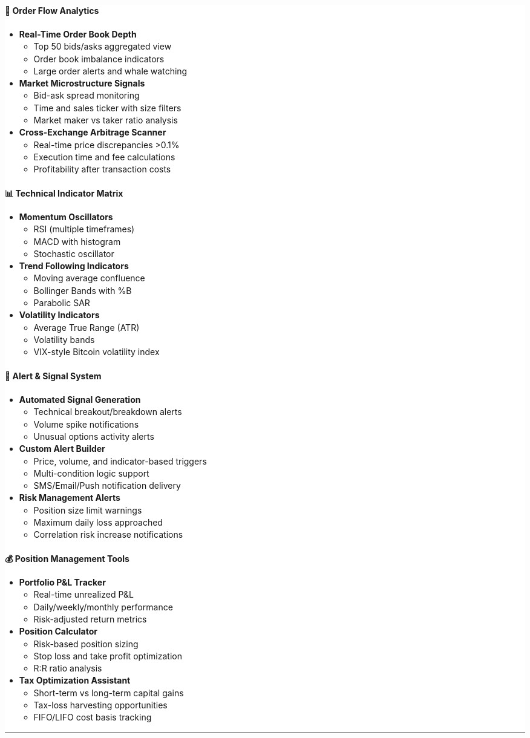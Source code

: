 #### 🌊 **Order Flow Analytics**
- **Real-Time Order Book Depth**
  - Top 50 bids/asks aggregated view
  - Order book imbalance indicators
  - Large order alerts and whale watching
- **Market Microstructure Signals**
  - Bid-ask spread monitoring
  - Time and sales ticker with size filters
  - Market maker vs taker ratio analysis
- **Cross-Exchange Arbitrage Scanner**
  - Real-time price discrepancies >0.1%
  - Execution time and fee calculations
  - Profitability after transaction costs

#### 📊 **Technical Indicator Matrix**
- **Momentum Oscillators**
  - RSI (multiple timeframes)
  - MACD with histogram
  - Stochastic oscillator
- **Trend Following Indicators**
  - Moving average confluence
  - Bollinger Bands with %B
  - Parabolic SAR
- **Volatility Indicators**
  - Average True Range (ATR)
  - Volatility bands
  - VIX-style Bitcoin volatility index

#### 🚨 **Alert & Signal System**
- **Automated Signal Generation**
  - Technical breakout/breakdown alerts
  - Volume spike notifications
  - Unusual options activity alerts
- **Custom Alert Builder**
  - Price, volume, and indicator-based triggers
  - Multi-condition logic support
  - SMS/Email/Push notification delivery
- **Risk Management Alerts**
  - Position size limit warnings
  - Maximum daily loss approached
  - Correlation risk increase notifications

#### 💰 **Position Management Tools**
- **Portfolio P&L Tracker**
  - Real-time unrealized P&L
  - Daily/weekly/monthly performance
  - Risk-adjusted return metrics
- **Position Calculator**
  - Risk-based position sizing
  - Stop loss and take profit optimization
  - R:R ratio analysis
- **Tax Optimization Assistant**
  - Short-term vs long-term capital gains
  - Tax-loss harvesting opportunities
  - FIFO/LIFO cost basis tracking

---